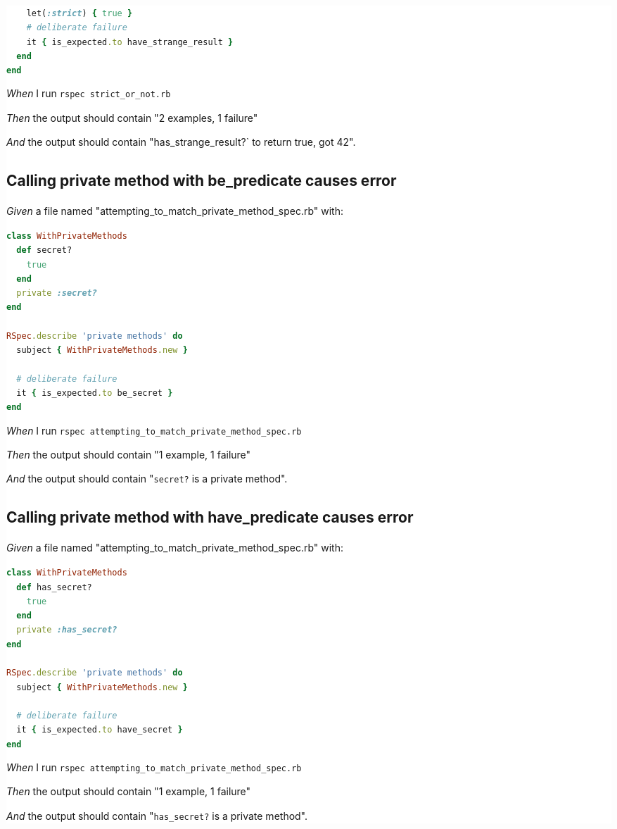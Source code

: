 ```ruby
    let(:strict) { true }
    # deliberate failure
    it { is_expected.to have_strange_result }
  end
end
```

_When_ I run `rspec strict_or_not.rb`

_Then_ the output should contain "2 examples, 1 failure"

_And_ the output should contain "has_strange_result?` to return true, got 42".

## Calling private method with be_predicate causes error

_Given_ a file named "attempting_to_match_private_method_spec.rb" with:

```ruby
class WithPrivateMethods
  def secret?
    true
  end
  private :secret?
end

RSpec.describe 'private methods' do
  subject { WithPrivateMethods.new }

  # deliberate failure
  it { is_expected.to be_secret }
end
```

_When_ I run `rspec attempting_to_match_private_method_spec.rb`

_Then_ the output should contain "1 example, 1 failure"

_And_ the output should contain "`secret?` is a private method".

## Calling private method with have_predicate causes error

_Given_ a file named "attempting_to_match_private_method_spec.rb" with:

```ruby
class WithPrivateMethods
  def has_secret?
    true
  end
  private :has_secret?
end

RSpec.describe 'private methods' do
  subject { WithPrivateMethods.new }

  # deliberate failure
  it { is_expected.to have_secret }
end
```

_When_ I run `rspec attempting_to_match_private_method_spec.rb`

_Then_ the output should contain "1 example, 1 failure"

_And_ the output should contain "`has_secret?` is a private method".
